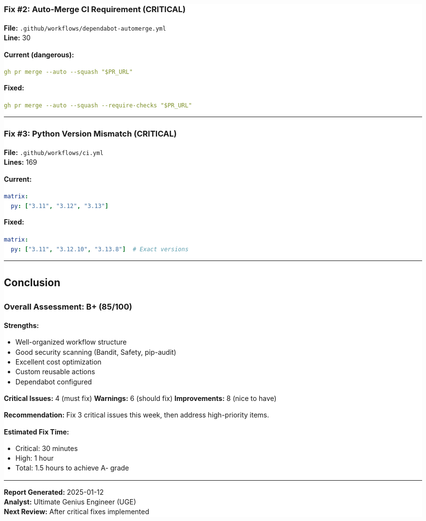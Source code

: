 
### Fix #2: Auto-Merge CI Requirement (CRITICAL)
**File:** `.github/workflows/dependabot-automerge.yml`  
**Line:** 30

**Current (dangerous):**
```yaml
gh pr merge --auto --squash "$PR_URL"
```

**Fixed:**
```yaml
gh pr merge --auto --squash --require-checks "$PR_URL"
```

---

### Fix #3: Python Version Mismatch (CRITICAL)
**File:** `.github/workflows/ci.yml`  
**Lines:** 169

**Current:**
```yaml
matrix:
  py: ["3.11", "3.12", "3.13"]
```

**Fixed:**
```yaml
matrix:
  py: ["3.11", "3.12.10", "3.13.8"]  # Exact versions
```

---

## Conclusion

### Overall Assessment: B+ (85/100)

**Strengths:**
- Well-organized workflow structure
- Good security scanning (Bandit, Safety, pip-audit)
- Excellent cost optimization
- Custom reusable actions
- Dependabot configured

**Critical Issues:** 4 (must fix)
**Warnings:** 6 (should fix)
**Improvements:** 8 (nice to have)

**Recommendation:** Fix 3 critical issues this week, then address high-priority items.

**Estimated Fix Time:**
- Critical: 30 minutes
- High: 1 hour
- Total: 1.5 hours to achieve A- grade

---

**Report Generated:** 2025-01-12  
**Analyst:** Ultimate Genius Engineer (UGE)  
**Next Review:** After critical fixes implemented
